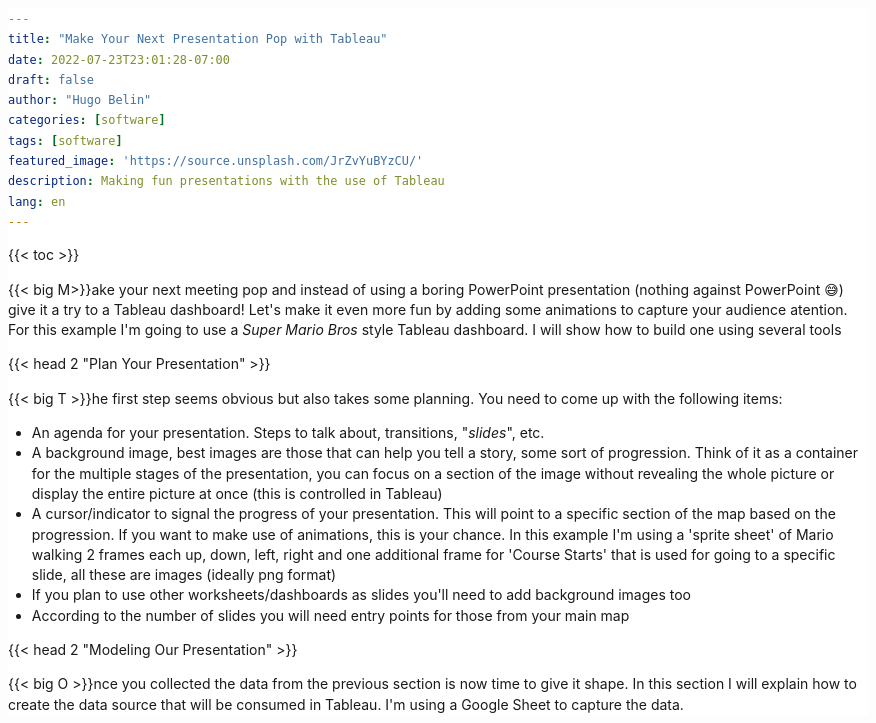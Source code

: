 ```yaml
---
title: "Make Your Next Presentation Pop with Tableau"
date: 2022-07-23T23:01:28-07:00
draft: false
author: "Hugo Belin"
categories: [software]
tags: [software]
featured_image: 'https://source.unsplash.com/JrZvYuBYzCU/'
description: Making fun presentations with the use of Tableau
lang: en
---
```


{{< toc >}}

{{< big M>}}ake your next meeting pop and instead of using a boring PowerPoint presentation (nothing 
against PowerPoint :sweat_smile:) give it a try to a Tableau dashboard! Let's make it 
even more fun by adding some animations to capture your audience atention. For this example I'm going 
to use a *Super Mario Bros* style Tableau dashboard. I will show how to build one using several tools

{{< head 2 "Plan Your Presentation" >}}

{{< big T >}}he first step seems obvious but also takes some planning. You need to come up with the 
following items:

- An agenda for your presentation. Steps to talk about, transitions, "*slides*", etc.
- A background image, best images are those that can help you tell a story, some sort of progression. 
Think of it as a container for the multiple stages of the presentation, you can focus on a section of the 
image without revealing the whole picture or display the entire picture at once (this is controlled in 
Tableau)
- A cursor/indicator to signal the progress of your presentation. This will point to a specific section 
of the map based on the progression. If you want to make use of animations, this is your chance. In this 
example I'm using a 'sprite sheet' of Mario walking 2 frames each up, down, left, right and one additional 
frame for 'Course Starts' that is used for going to a specific slide, all these are images (ideally png 
format)
- If you plan to use other worksheets/dashboards as slides you'll need to add background images too
- According to the number of slides you will need entry points for those from your main map

{{< head 2 "Modeling Our Presentation" >}}

{{< big O >}}nce you collected the data from the previous section is now time to give it shape. In this 
section I will explain how to create the data source that will be consumed in Tableau. I'm using a 
Google Sheet to capture the data.
